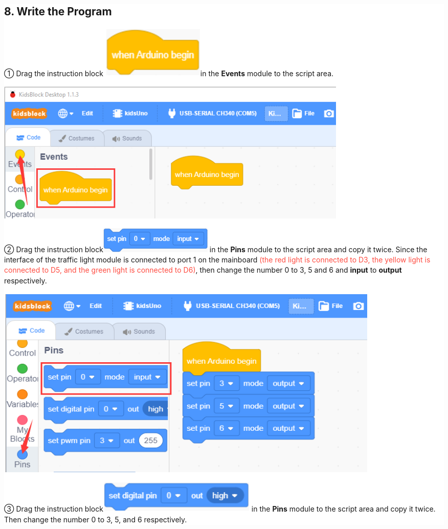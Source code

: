 ## 8. Write the Program

① Drag the instruction block ![Img](../media/118.png)in the **Events** module to the script area.

![Img](../media/119.png)

② Drag the instruction block![Img](../media/120.png) in the **Pins** module to the script area and copy it twice. Since the interface of the traffic light module is connected to port 1 on the mainboard <span style="color: rgb(255, 76, 65);">(the red light is connected to D3, the yellow light is connected to D5, and the green light is connected to D6)</span>, then change the number 0 to 3, 5 and 6 and **input** to **output** respectively.

![Img](../media/121.png)

③ Drag the instruction block![Img](../media/122.png) in the **Pins** module to the script area and copy it twice. Then change the number 0 to 3, 5, and 6 respectively.
